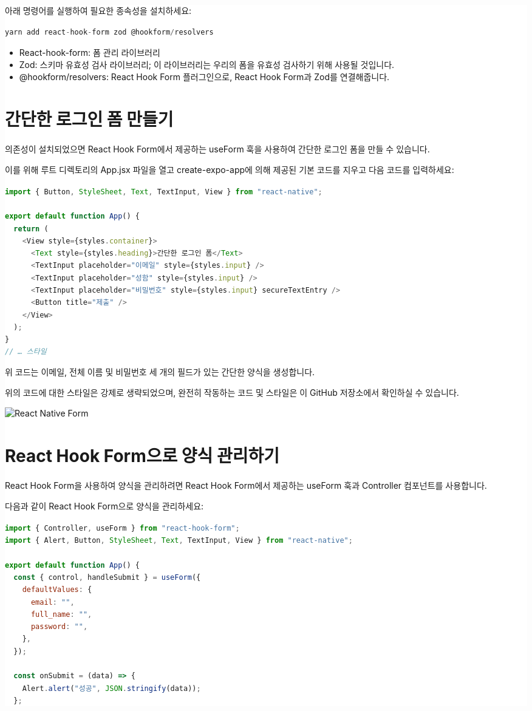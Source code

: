 아래 명령어를 실행하여 필요한 종속성을 설치하세요:

```js
yarn add react-hook-form zod @hookform/resolvers
```

- React-hook-form: 폼 관리 라이브러리
- Zod: 스키마 유효성 검사 라이브러리; 이 라이브러리는 우리의 폼을 유효성 검사하기 위해 사용될 것입니다.
- @hookform/resolvers: React Hook Form 플러그인으로, React Hook Form과 Zod를 연결해줍니다.

<div class="content-ad"></div>

# 간단한 로그인 폼 만들기

의존성이 설치되었으면 React Hook Form에서 제공하는 useForm 훅을 사용하여 간단한 로그인 폼을 만들 수 있습니다.

이를 위해 루트 디렉토리의 App.jsx 파일을 열고 create-expo-app에 의해 제공된 기본 코드를 지우고 다음 코드를 입력하세요:

```js
import { Button, StyleSheet, Text, TextInput, View } from "react-native";

export default function App() {
  return (
    <View style={styles.container}>
      <Text style={styles.heading}>간단한 로그인 폼</Text>
      <TextInput placeholder="이메일" style={styles.input} />
      <TextInput placeholder="성함" style={styles.input} />
      <TextInput placeholder="비밀번호" style={styles.input} secureTextEntry />
      <Button title="제출" />
    </View>
  );
}
// … 스타일
```

<div class="content-ad"></div>

위 코드는 이메일, 전체 이름 및 비밀번호 세 개의 필드가 있는 간단한 양식을 생성합니다.

위의 코드에 대한 스타일은 강제로 생략되었으며, 완전히 작동하는 코드 및 스타일은 이 GitHub 저장소에서 확인하실 수 있습니다.

![React Native Form](/assets/img/HowtobuildReactNativeformswithReactHookFormandZod_1.png)

# React Hook Form으로 양식 관리하기

<div class="content-ad"></div>

React Hook Form을 사용하여 양식을 관리하려면 React Hook Form에서 제공하는 useForm 훅과 Controller 컴포넌트를 사용합니다.

다음과 같이 React Hook Form으로 양식을 관리하세요:

```js
import { Controller, useForm } from "react-hook-form";
import { Alert, Button, StyleSheet, Text, TextInput, View } from "react-native";

export default function App() {
  const { control, handleSubmit } = useForm({
    defaultValues: {
      email: "",
      full_name: "",
      password: "",
    },
  });

  const onSubmit = (data) => {
    Alert.alert("성공", JSON.stringify(data));
  };

```
